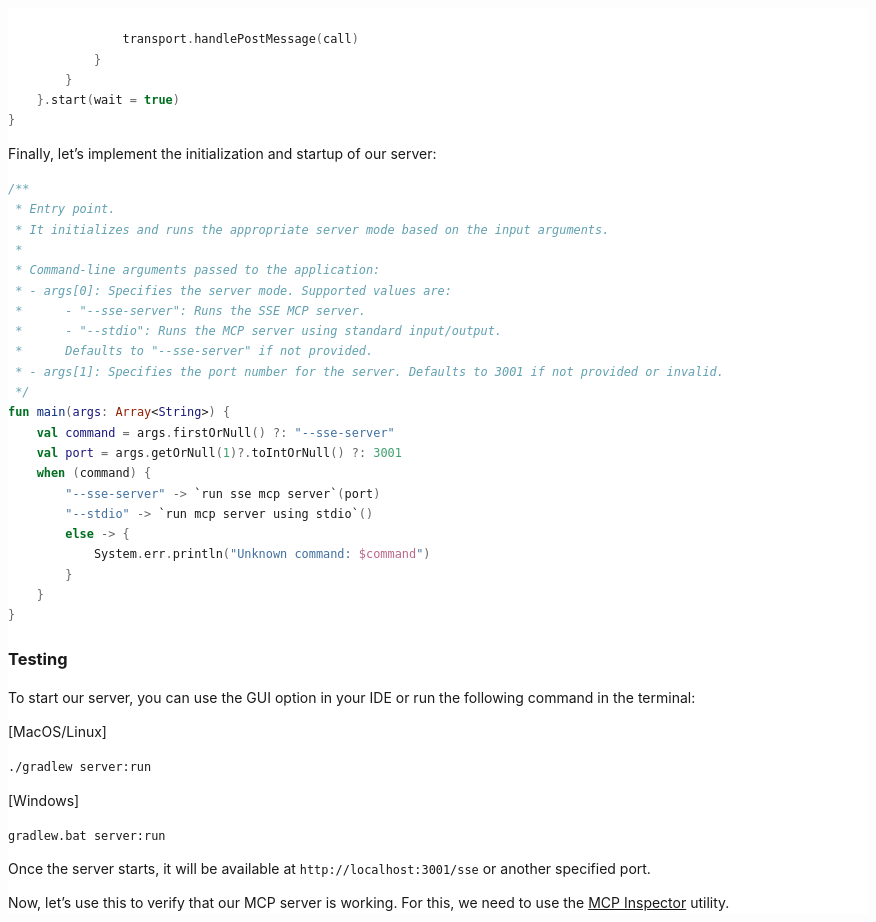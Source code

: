 ```kotlin

                transport.handlePostMessage(call)
            }
        }
    }.start(wait = true)
}
```

Finally, let’s implement the initialization and startup of our server:

```kotlin
/**
 * Entry point.
 * It initializes and runs the appropriate server mode based on the input arguments.
 *
 * Command-line arguments passed to the application:
 * - args[0]: Specifies the server mode. Supported values are:
 *      - "--sse-server": Runs the SSE MCP server.
 *      - "--stdio": Runs the MCP server using standard input/output.
 *      Defaults to "--sse-server" if not provided.
 * - args[1]: Specifies the port number for the server. Defaults to 3001 if not provided or invalid.
 */
fun main(args: Array<String>) {
    val command = args.firstOrNull() ?: "--sse-server"
    val port = args.getOrNull(1)?.toIntOrNull() ?: 3001
    when (command) {
        "--sse-server" -> `run sse mcp server`(port)
        "--stdio" -> `run mcp server using stdio`()
        else -> {
            System.err.println("Unknown command: $command")
        }
    }
}
```

### Testing

To start our server, you can use the GUI option in your IDE or run the following command in the terminal:

[MacOS/Linux]
```shell
./gradlew server:run
```

[Windows]
```shell
gradlew.bat server:run
```

Once the server starts, it will be available at `http://localhost:3001/sse` or another specified port.

Now, let’s use this to verify that our MCP server is working.
For this, we need to use the [MCP Inspector](https://modelcontextprotocol.io/docs/tools/inspector) utility.
